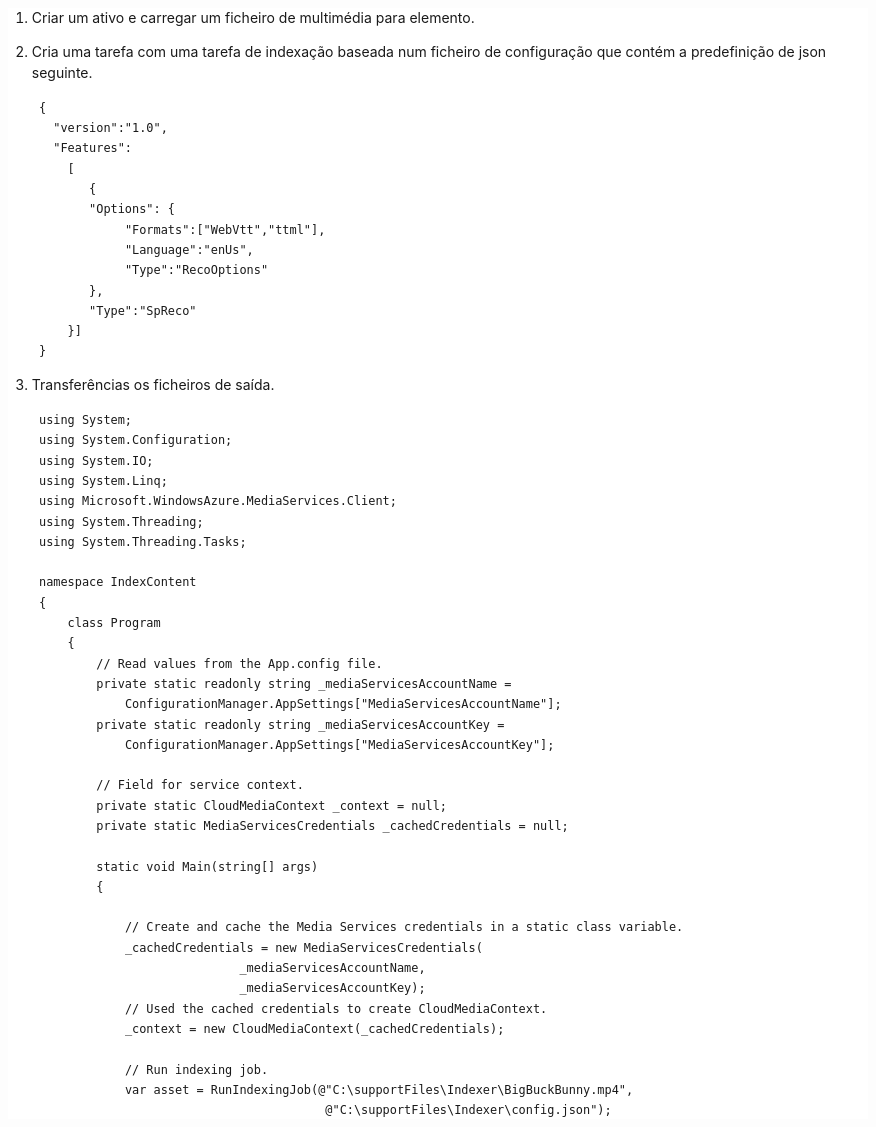 1. Criar um ativo e carregar um ficheiro de multimédia para elemento.
1. Cria uma tarefa com uma tarefa de indexação baseada num ficheiro de configuração que contém a predefinição de json seguinte.
            
        {
          "version":"1.0",
          "Features":
            [
               {
               "Options": {
                    "Formats":["WebVtt","ttml"],
                    "Language":"enUs",
                    "Type":"RecoOptions"
               },
               "Type":"SpReco"
            }]
        }

1. Transferências os ficheiros de saída. 
    
        using System;
        using System.Configuration;
        using System.IO;
        using System.Linq;
        using Microsoft.WindowsAzure.MediaServices.Client;
        using System.Threading;
        using System.Threading.Tasks;
        
        namespace IndexContent
        {
            class Program
            {
                // Read values from the App.config file.
                private static readonly string _mediaServicesAccountName =
                    ConfigurationManager.AppSettings["MediaServicesAccountName"];
                private static readonly string _mediaServicesAccountKey =
                    ConfigurationManager.AppSettings["MediaServicesAccountKey"];
        
                // Field for service context.
                private static CloudMediaContext _context = null;
                private static MediaServicesCredentials _cachedCredentials = null;
        
                static void Main(string[] args)
                {
        
                    // Create and cache the Media Services credentials in a static class variable.
                    _cachedCredentials = new MediaServicesCredentials(
                                    _mediaServicesAccountName,
                                    _mediaServicesAccountKey);
                    // Used the cached credentials to create CloudMediaContext.
                    _context = new CloudMediaContext(_cachedCredentials);
        
                    // Run indexing job.
                    var asset = RunIndexingJob(@"C:\supportFiles\Indexer\BigBuckBunny.mp4",
                                                @"C:\supportFiles\Indexer\config.json");
        
